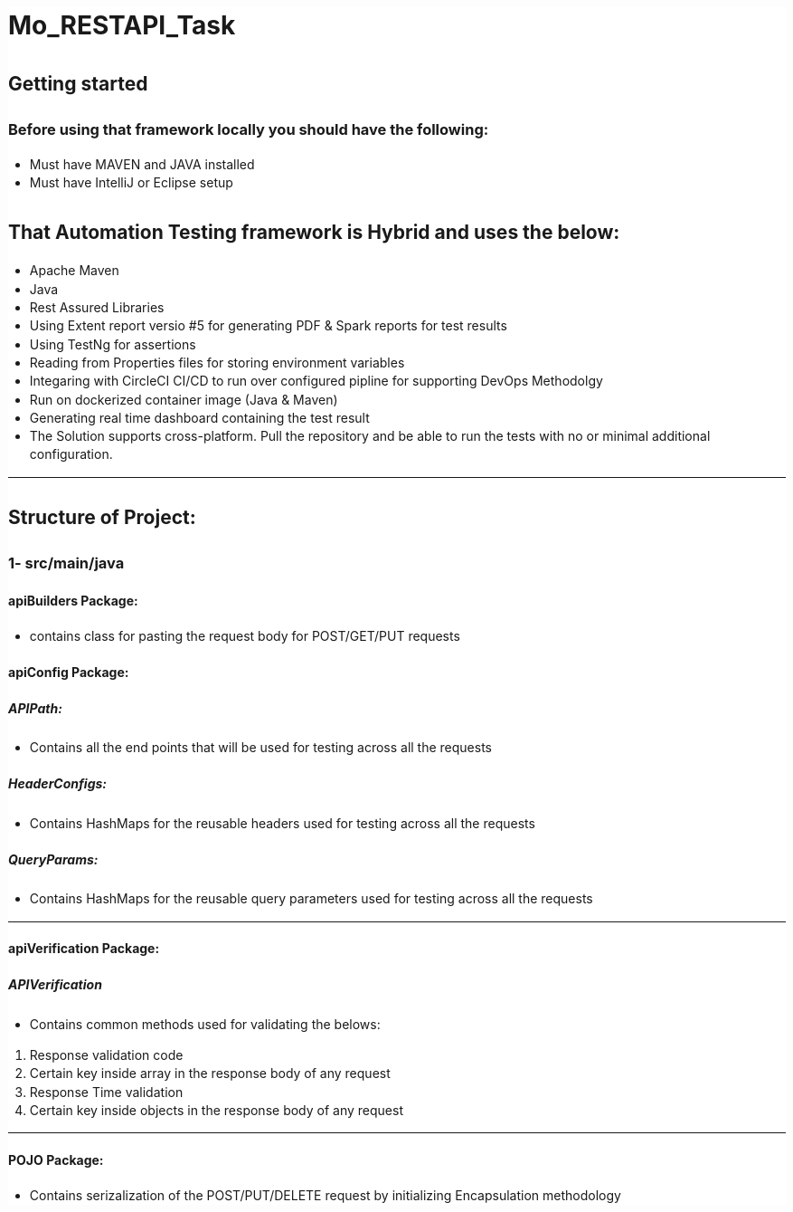 # Mo_RESTAPI_Task

## Getting started

### Before using that framework locally you should have the following: 
- Must have MAVEN and JAVA installed
- Must have IntelliJ or Eclipse setup

## That Automation Testing framework is Hybrid and uses the below:
- Apache Maven 
- Java
- Rest Assured Libraries
- Using Extent report versio #5 for generating PDF & Spark reports for test results
- Using TestNg for assertions
- Reading from Properties files for storing environment variables
- Integaring with CircleCI CI/CD to run over configured pipline for supporting DevOps Methodolgy 
- Run on dockerized container image (Java & Maven)
- Generating real time dashboard containing the test result
- The Solution supports cross-platform. Pull the repository and be able to run the tests with no or minimal additional
configuration.

_________
## Structure of Project:
### 1- src/main/java

#### apiBuilders Package:
* contains class for pasting the request body for POST/GET/PUT requests

#### apiConfig Package:
##### APIPath:
- Contains all the end points that will be used for testing across all the requests

##### HeaderConfigs:
- Contains HashMaps for the reusable headers used for testing across all the requests

##### QueryParams:
- Contains HashMaps for the reusable query parameters used for testing across all the requests
_________
#### apiVerification Package:

##### APIVerification
- Contains common methods used for validating the belows:
1. Response validation code
2. Certain key inside array in the response body of any request
3. Response Time validation
4. Certain key inside objects in the response body of any request
_________
#### POJO Package:
- Contains serizalization of the POST/PUT/DELETE request by initializing Encapsulation methodology
